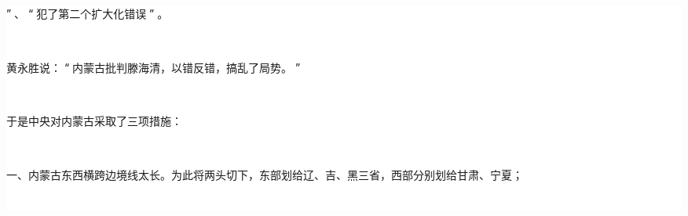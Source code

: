    ”
  </span>
  <span class="s1">
   、
  </span>
  <span class="s2">
   “
  </span>
  <span class="s1">
   犯了第二个扩大化错误
  </span>
  <span class="s2">
   ”
  </span>
  <span class="s1">
   。
  </span>
 </p>
 <p class="p1">
  <span class="s1">
  </span>
  <br/>
 </p>
 <p class="p2">
  <span class="s1">
   黄永胜说：
  </span>
  <span class="s2">
   “
  </span>
  <span class="s1">
   内蒙古批判滕海清，以错反错，搞乱了局势。
  </span>
  <span class="s2">
   ”
  </span>
 </p>
 <p class="p1">
  <span class="s1">
  </span>
  <br/>
 </p>
 <p class="p2">
  <span class="s1">
   于是中央对内蒙古采取了三项措施：
  </span>
 </p>
 <p class="p1">
  <span class="s1">
  </span>
  <br/>
 </p>
 <p class="p2">
  <span class="s1">
   一、内蒙古东西横跨边境线太长。为此将两头切下，东部划给辽、吉、黑三省，西部分别划给甘肃、宁夏；
  </span>
 </p>
 <p class="p1">
  <span class="s1">
  </span>
  <br/>
 </p>
 <p class="p2">
  <span class="s1">